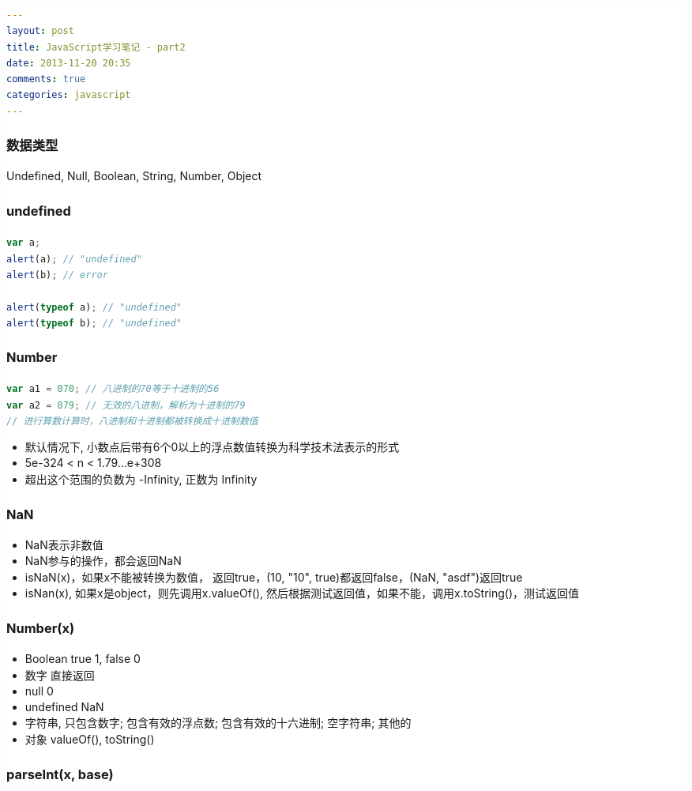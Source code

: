```yaml
---
layout: post
title: JavaScript学习笔记 - part2
date: 2013-11-20 20:35
comments: true
categories: javascript
---
```


### 数据类型

Undefined, Null, Boolean, String, Number, Object

### undefined

```javascript
var a;
alert(a); // "undefined"
alert(b); // error

alert(typeof a); // "undefined"
alert(typeof b); // "undefined"
```

### Number

```javascript
var a1 = 070; // 八进制的70等于十进制的56
var a2 = 079; // 无效的八进制，解析为十进制的79
// 进行算数计算时，八进制和十进制都被转换成十进制数值
```
* 默认情况下, 小数点后带有6个0以上的浮点数值转换为科学技术法表示的形式
* 5e-324 < n < 1.79…e+308
* 超出这个范围的负数为 -Infinity, 正数为 Infinity

### NaN

* NaN表示非数值
* NaN参与的操作，都会返回NaN
* isNaN(x)，如果x不能被转换为数值， 返回true，(10, "10", true)都返回false，(NaN, "asdf")返回true
* isNan(x), 如果x是object，则先调用x.valueOf(), 然后根据测试返回值，如果不能，调用x.toString()，测试返回值

### Number(x)

* Boolean true 1, false 0
* 数字 直接返回
* null 0
* undefined NaN
* 字符串, 只包含数字; 包含有效的浮点数; 包含有效的十六进制; 空字符串; 其他的
* 对象 valueOf(), toString()

### parseInt(x, base)
